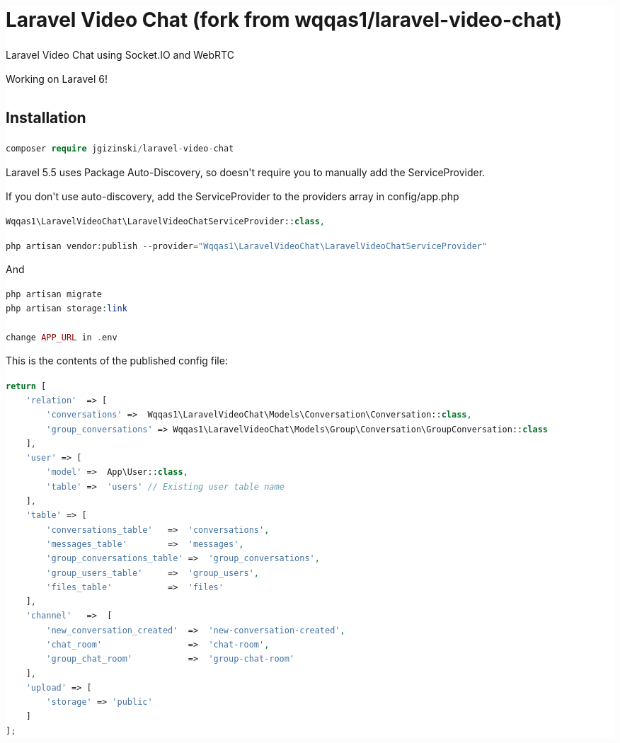 # Laravel Video Chat (fork from wqqas1/laravel-video-chat)
Laravel Video Chat using Socket.IO and WebRTC

Working on Laravel 6!

## Installation 
```php
composer require jgizinski/laravel-video-chat
```

Laravel 5.5 uses Package Auto-Discovery, so doesn't require you to manually add the ServiceProvider.

If you don't use auto-discovery, add the ServiceProvider to the providers array in config/app.php

```php
Wqqas1\LaravelVideoChat\LaravelVideoChatServiceProvider::class,
```

```php 
php artisan vendor:publish --provider="Wqqas1\LaravelVideoChat\LaravelVideoChatServiceProvider"
```

And 
```php 
php artisan migrate
php artisan storage:link

change APP_URL in .env
```

This is the contents of the published config file:

```php
return [
    'relation'  => [
        'conversations' =>  Wqqas1\LaravelVideoChat\Models\Conversation\Conversation::class,
        'group_conversations' => Wqqas1\LaravelVideoChat\Models\Group\Conversation\GroupConversation::class
    ],
    'user' => [
        'model' =>  App\User::class,
        'table' =>  'users' // Existing user table name
    ],
    'table' => [
        'conversations_table'   =>  'conversations',
        'messages_table'        =>  'messages',
        'group_conversations_table' =>  'group_conversations',
        'group_users_table'     =>  'group_users',
        'files_table'           =>  'files'
    ],
    'channel'   =>  [
        'new_conversation_created'  =>  'new-conversation-created',
        'chat_room'                 =>  'chat-room',
        'group_chat_room'           =>  'group-chat-room'
    ],
    'upload' => [
        'storage' => 'public'
    ]
];
```
